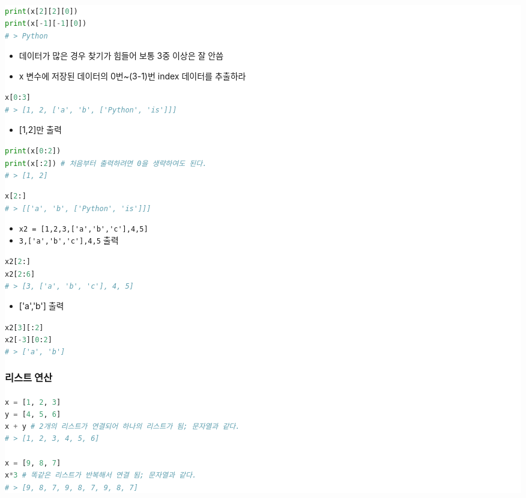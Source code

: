 ```python
print(x[2][2][0])
print(x[-1][-1][0])
# > Python
```

- 데이터가 많은 경우 찾기가 힘들어 보통 3중 이상은 잘 안씀



- x 변수에 저장된 데이터의 0번~(3-1)번 index 데이터를 추출하라

```python
x[0:3]
# > [1, 2, ['a', 'b', ['Python', 'is']]]
```

- [1,2]만 출력

```python
print(x[0:2])
print(x[:2]) # 처음부터 출력하려면 0을 생략하여도 된다.
# > [1, 2]
```

```python
x[2:]
# > [['a', 'b', ['Python', 'is']]]
```

- `x2 = [1,2,3,['a','b','c'],4,5]`
- `3,['a','b','c'],4,5` 출력

```python
x2[2:]
x2[2:6]
# > [3, ['a', 'b', 'c'], 4, 5]
```

- ['a','b'] 출력

```python
x2[3][:2]
x2[-3][0:2]
# > ['a', 'b']
```



### 리스트 연산

```python
x = [1, 2, 3]
y = [4, 5, 6]
x + y # 2개의 리스트가 연결되어 하나의 리스트가 됨; 문자열과 같다.
# > [1, 2, 3, 4, 5, 6]

x = [9, 8, 7]
x*3 # 똑같은 리스트가 반복해서 연결 됨; 문자열과 같다.
# > [9, 8, 7, 9, 8, 7, 9, 8, 7]
```
